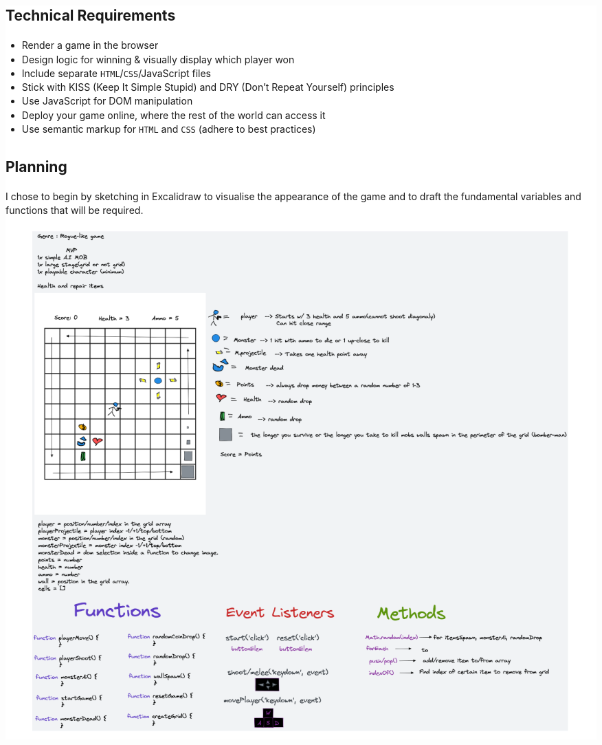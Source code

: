 ## Technical Requirements
- Render a game in the browser
- Design logic for winning & visually display which player won
- Include separate `HTML`/`CSS`/JavaScript files
- Stick with KISS (Keep It Simple Stupid) and DRY (Don’t Repeat Yourself) principles
- Use JavaScript for DOM manipulation
- Deploy your game online, where the rest of the world can access it
- Use semantic markup for `HTML` and `CSS` (adhere to best practices)

## Planning
I chose to begin by sketching in Excalidraw to visualise the appearance of the game and to draft the fundamental variables and functions that will be required.
<div style="text-align:center"><img src="./assets/excalidraw.png"/></div>
